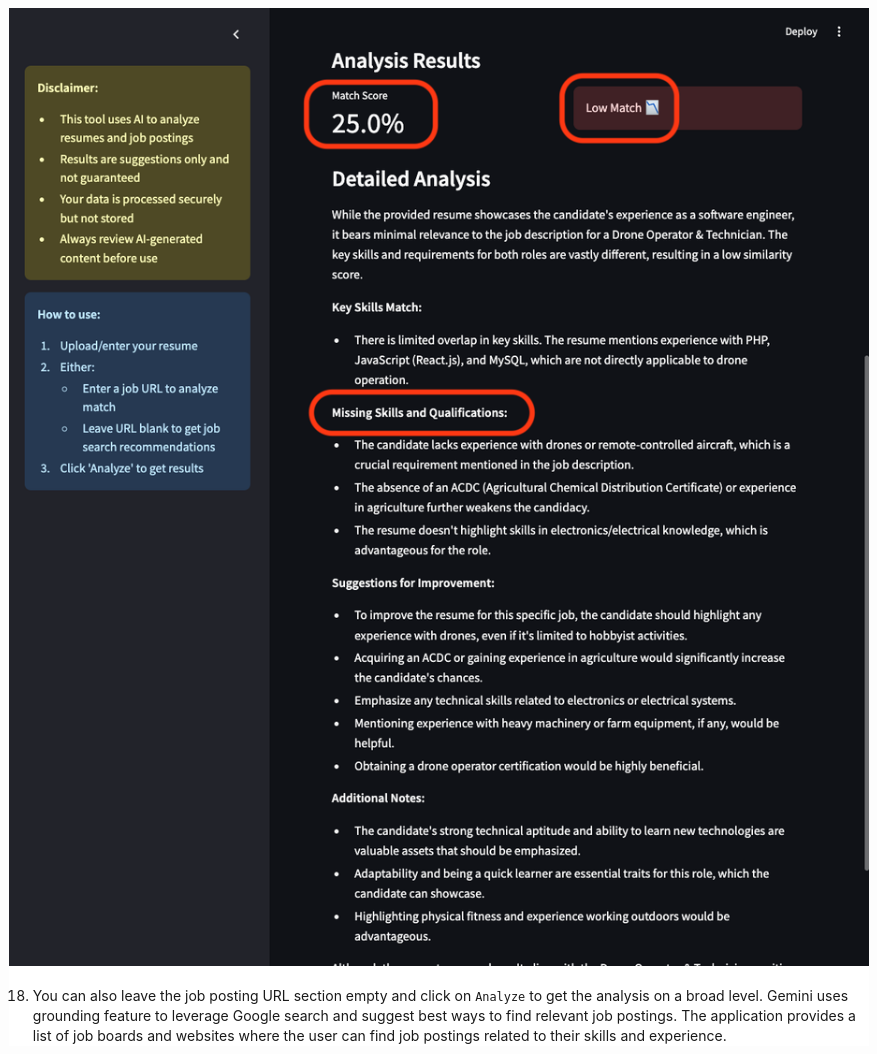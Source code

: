 ![analyze-resume-result-2](images/analyze-resume-result-2.png)

18. You can also leave the job posting URL section empty and click on `Analyze` to get the analysis on a broad level. Gemini uses grounding feature to leverage Google search and suggest best ways to find relevant job postings. The application provides a list of job boards and websites where the user can find job postings related to their skills and experience.